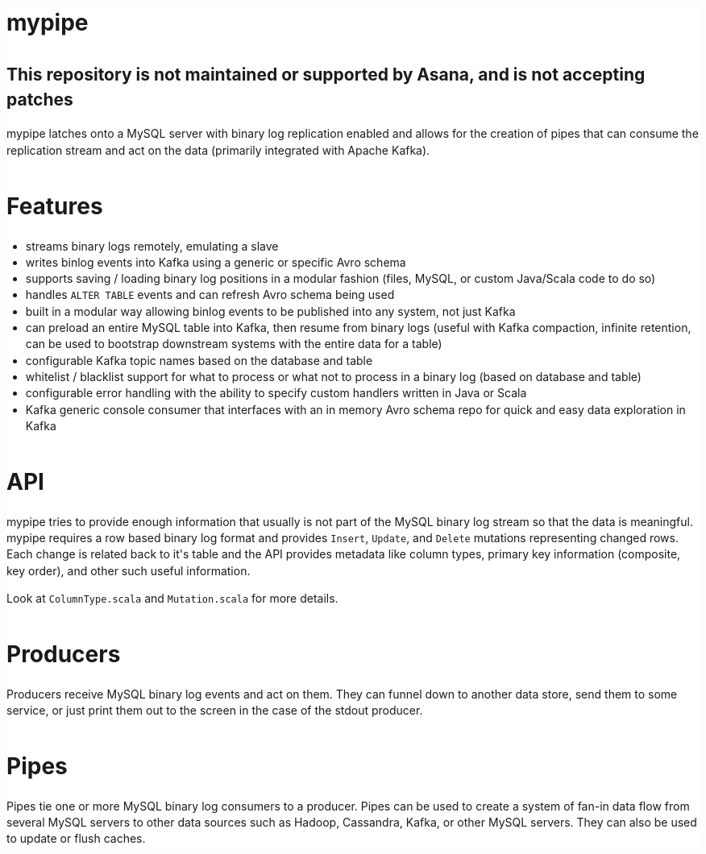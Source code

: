 # mypipe

## This repository is not maintained or supported by Asana, and is not accepting patches

mypipe latches onto a MySQL server with binary log replication enabled and
allows for the creation of pipes that can consume the replication stream and
act on the data (primarily integrated with Apache Kafka).

# Features
* streams binary logs remotely, emulating a slave
* writes binlog events into Kafka using a generic or specific Avro schema
* supports saving / loading binary log positions in a modular fashion (files, MySQL, or custom Java/Scala code to do so) 
* handles `ALTER TABLE` events and can refresh Avro schema being used
* built in a modular way allowing binlog events to be published into any system, not just Kafka
* can preload an entire MySQL table into Kafka, then resume from binary logs (useful with Kafka compaction, infinite retention, can be used to bootstrap downstream systems with the entire data for a table)
* configurable Kafka topic names based on the database and table
* whitelist / blacklist support for what to process or what not to process in a binary log (based on database and table)
* configurable error handling with the ability to specify custom handlers written in Java or Scala
* Kafka generic console consumer that interfaces with an in memory Avro schema repo for quick and easy data exploration in Kafka

# API
mypipe tries to provide enough information that usually is not part of the
MySQL binary log stream so that the data is meaningful. mypipe requires a
row based binary log format and provides `Insert`, `Update`, and `Delete`
mutations representing changed rows. Each change is related back to it's
table and the API provides metadata like column types, primary key
information (composite, key order), and other such useful information.

Look at `ColumnType.scala` and `Mutation.scala` for more details.

# Producers
Producers receive MySQL binary log events and act on them. They can funnel
down to another data store, send them to some service, or just print them
out to the screen in the case of the stdout producer.

# Pipes
Pipes tie one or more MySQL binary log consumers to a producer. Pipes can be
used to create a system of fan-in data flow from several MySQL servers to
other data sources such as Hadoop, Cassandra, Kafka, or other MySQL servers.
They can also be used to update or flush caches.
